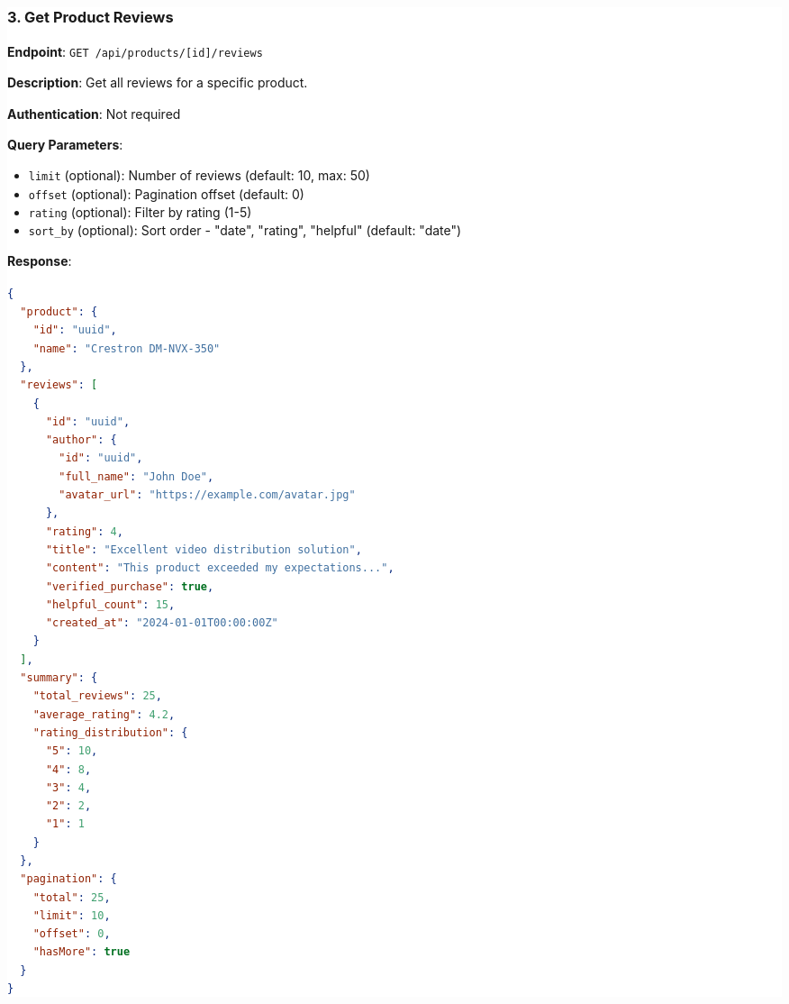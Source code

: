 ```json
```

### 3. Get Product Reviews

**Endpoint**: `GET /api/products/[id]/reviews`

**Description**: Get all reviews for a specific product.

**Authentication**: Not required

**Query Parameters**:
- `limit` (optional): Number of reviews (default: 10, max: 50)
- `offset` (optional): Pagination offset (default: 0)
- `rating` (optional): Filter by rating (1-5)
- `sort_by` (optional): Sort order - "date", "rating", "helpful" (default: "date")

**Response**:
```json
{
  "product": {
    "id": "uuid",
    "name": "Crestron DM-NVX-350"
  },
  "reviews": [
    {
      "id": "uuid",
      "author": {
        "id": "uuid",
        "full_name": "John Doe",
        "avatar_url": "https://example.com/avatar.jpg"
      },
      "rating": 4,
      "title": "Excellent video distribution solution",
      "content": "This product exceeded my expectations...",
      "verified_purchase": true,
      "helpful_count": 15,
      "created_at": "2024-01-01T00:00:00Z"
    }
  ],
  "summary": {
    "total_reviews": 25,
    "average_rating": 4.2,
    "rating_distribution": {
      "5": 10,
      "4": 8,
      "3": 4,
      "2": 2,
      "1": 1
    }
  },
  "pagination": {
    "total": 25,
    "limit": 10,
    "offset": 0,
    "hasMore": true
  }
}
```
